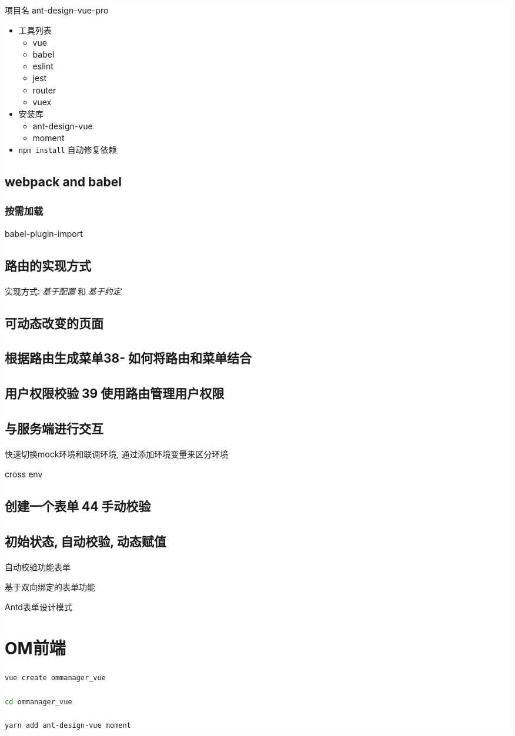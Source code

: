  项目名 ant-design-vue-pro

- 工具列表
  - vue
  - babel
  - eslint
  - jest
  - router
  - vuex
- 安装库
  - ant-design-vue 
  - moment
- `npm install` 自动修复依赖



## webpack and babel

### 按需加载

babel-plugin-import

## 路由的实现方式

实现方式: *基于配置* 和 *基于约定*



## 可动态改变的页面



## 根据路由生成菜单38- 如何将路由和菜单结合

## 用户权限校验 39 使用路由管理用户权限

## 与服务端进行交互

快速切换mock环境和联调环境, 通过添加环境变量来区分环境

cross env

## 创建一个表单 44 手动校验

## 初始状态, 自动校验, 动态赋值

自动校验功能表单

基于双向绑定的表单功能

Antd表单设计模式

# OM前端

```bash
vue create ommanager_vue

cd ommanager_vue

yarn add ant-design-vue moment
```

